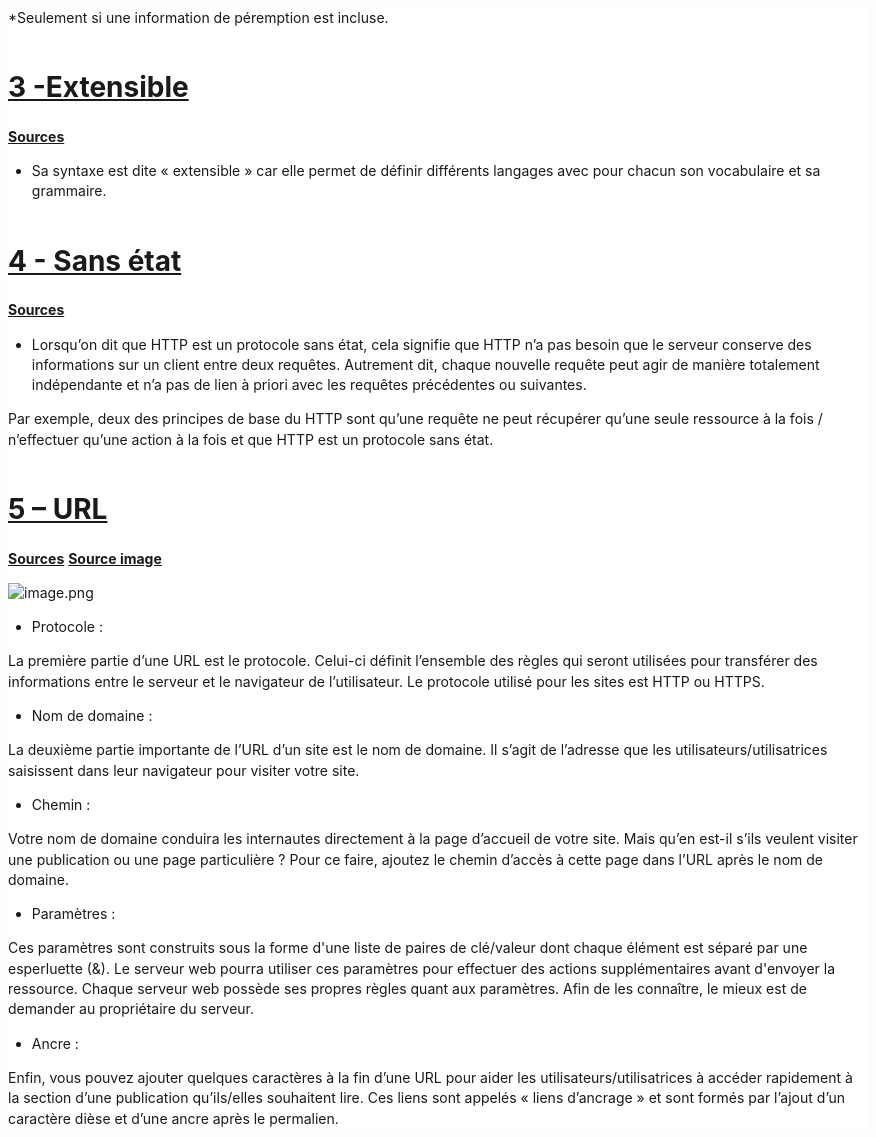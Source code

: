</table>

<p>*Seulement si une information de péremption est incluse.</p>

<h1><ins>3 -Extensible</ins></h1>

[__Sources__](https://fr.wikipedia.org/wiki/Extensible_Markup_Language)

- Sa syntaxe est dite « extensible » car elle permet de définir différents langages avec pour chacun son vocabulaire et sa grammaire.

<h1><ins>4 - Sans état</ins></h1>

[__Sources__](https://www.pierre-giraud.com/http-reseau-securite-cours/introduction-protocole-transfert-hypertexte/)

- Lorsqu’on dit que HTTP est un protocole sans état, cela signifie que HTTP n’a pas besoin que le serveur conserve des informations sur un client entre deux requêtes. Autrement dit, chaque nouvelle requête peut agir de manière totalement indépendante et n’a pas de lien à priori avec les requêtes précédentes ou suivantes.

Par exemple, deux des principes de base du HTTP sont qu’une requête ne peut récupérer qu’une seule ressource à la fois / n’effectuer qu’une action à la fois et que HTTP est un protocole sans état. 

<h1><ins>5 – URL</ins></h1>

[__Sources__](https://www.wpbeginner.com/fr/beginners-guide/website-url-parts-explained-for-beginners/)
[__Source image__](https://www.spreadfamily.fr/glossaire/url)

![image.png](https://cdn.prod.website-files.com/5eeb8b290ae25bce2125fc54/642fca11a8fb4d068243263a_url-definition.webp)

- Protocole :

La première partie d’une URL est le protocole. Celui-ci définit l’ensemble des règles qui seront utilisées pour transférer des informations entre le serveur et le navigateur de l’utilisateur. Le protocole utilisé pour les sites est HTTP ou HTTPS.

- Nom de domaine :

La deuxième partie importante de l’URL d’un site est le nom de domaine. Il s’agit de l’adresse que les utilisateurs/utilisatrices saisissent dans leur navigateur pour visiter votre site.

- Chemin :

Votre nom de domaine conduira les internautes directement à la page d’accueil de votre site. Mais qu’en est-il s’ils veulent visiter une publication ou une page particulière ? Pour ce faire, ajoutez le chemin d’accès à cette page dans l’URL après le nom de domaine.

- Paramètres :

Ces paramètres sont construits sous la forme d'une liste de paires de clé/valeur dont chaque élément est séparé par une esperluette (&). Le serveur web pourra utiliser ces paramètres pour effectuer des actions supplémentaires avant d'envoyer la ressource. Chaque serveur web possède ses propres règles quant aux paramètres. Afin de les connaître, le mieux est de demander au propriétaire du serveur.

- Ancre :

Enfin, vous pouvez ajouter quelques caractères à la fin d’une URL pour aider les utilisateurs/utilisatrices à accéder rapidement à la section d’une publication qu’ils/elles souhaitent lire. Ces liens sont appelés « liens d’ancrage » et sont formés par l’ajout d’un caractère dièse et d’une ancre après le permalien.
